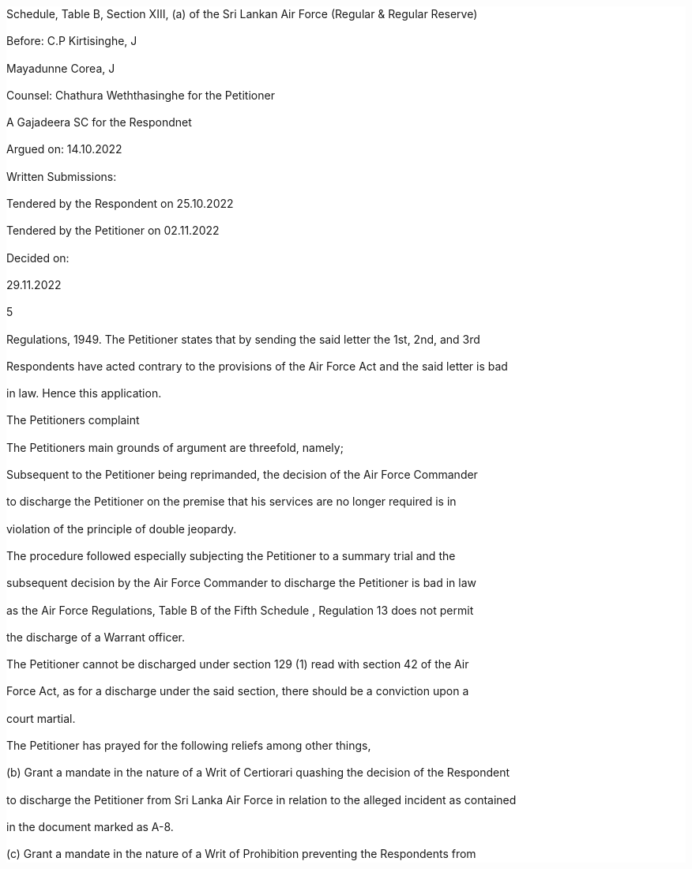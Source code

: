 Schedule, Table B, Section XIII, (a) of the Sri Lankan Air Force (Regular & Regular Reserve)

Before: C.P Kirtisinghe, J

Mayadunne Corea, J

Counsel: Chathura Weththasinghe for the Petitioner

A Gajadeera SC for the Respondnet

Argued on: 14.10.2022

Written Submissions:

Tendered by the Respondent on 25.10.2022

Tendered by the Petitioner on 02.11.2022

Decided on:

29.11.2022

5

Regulations, 1949. The Petitioner states that by sending the said letter the 1st, 2nd, and 3rd

Respondents have acted contrary to the provisions of the Air Force Act and the said letter is bad

in law. Hence this application.

The Petitioners complaint

The Petitioners main grounds of argument are threefold, namely;

Subsequent to the Petitioner being reprimanded, the decision of the Air Force Commander

to discharge the Petitioner on the premise that his services are no longer required is in

violation of the principle of double jeopardy.

The procedure followed especially subjecting the Petitioner to a summary trial and the

subsequent decision by the Air Force Commander to discharge the Petitioner is bad in law

as the Air Force Regulations, Table B of the Fifth Schedule , Regulation 13 does not permit

the discharge of a Warrant officer.

The Petitioner cannot be discharged under section 129 (1) read with section 42 of the Air

Force Act, as for a discharge under the said section, there should be a conviction upon a

court martial.

The Petitioner has prayed for the following reliefs among other things,

(b) Grant a mandate in the nature of a Writ of Certiorari quashing the decision of the Respondent

to discharge the Petitioner from Sri Lanka Air Force in relation to the alleged incident as contained

in the document marked as A-8.

(c) Grant a mandate in the nature of a Writ of Prohibition preventing the Respondents from
